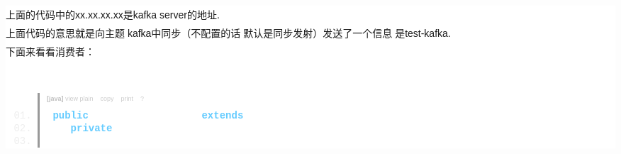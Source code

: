 </p>
<p style="margin-top:0px; margin-bottom:0px; padding-top:0px; padding-bottom:0px; font-family:Arial; font-size:14px; line-height:26px">
上面的代码中的xx.xx.xx.xx是kafka server的地址.</p>
<p style="margin-top:0px; margin-bottom:0px; padding-top:0px; padding-bottom:0px; font-family:Arial; font-size:14px; line-height:26px">
上面代码的意思就是向主题 kafka中同步（不配置的话 默认是同步发射）发送了一个信息 是test-kafka.</p>
<p style="margin-top:0px; margin-bottom:0px; padding-top:0px; padding-bottom:0px; font-family:Arial; font-size:14px; line-height:26px">
下面来看看消费者：</p>
<p align="left" style="margin-top:0px; margin-bottom:0px; padding-top:0px; padding-bottom:0px; font-family:Arial; font-size:14px; line-height:26px">
      </p>
<div class="dp-highlighter bg_java" style="font-family:Consolas,'Courier New',Courier,mono,serif; width:936.53125px; overflow:hidden; padding-top:1px; line-height:26px; margin:18px 0px!important">
<div class="bar" style="position:relative; padding-left:45px">
<div class="tools" style="padding:3px 8px 10px 10px; font-size:9px; line-height:normal; font-family:Verdana,Geneva,Arial,Helvetica,sans-serif; color:silver; border-left-width:3px; border-left-style:solid; border-left-color:rgb(153,153,153)">
<strong>[java]</strong> <a target="_blank" href="http://blog.csdn.net/zxcvg/article/details/18600335/#" rel="nofollow" class="ViewSource" title="view plain" style="color:rgb(204,204,204); text-decoration:none; border:none; padding:0px; margin:0px 10px 0px 0px; font-size:9px; background-color:inherit">view
 plain</a><a target="_blank" href="http://blog.csdn.net/zxcvg/article/details/18600335/#" rel="nofollow" class="CopyToClipboard" title="copy" style="color:rgb(204,204,204); text-decoration:none; border:none; padding:0px; margin:0px 10px 0px 0px; font-size:9px; background-color:inherit">copy</a><a target="_blank" href="http://blog.csdn.net/zxcvg/article/details/18600335/#" rel="nofollow" class="PrintSource" title="print" style="color:rgb(204,204,204); text-decoration:none; border:none; padding:0px; margin:0px 10px 0px 0px; font-size:9px; background-color:inherit">print</a><a target="_blank" href="http://blog.csdn.net/zxcvg/article/details/18600335/#" rel="nofollow" class="About" title="?" style="color:rgb(204,204,204); text-decoration:none; border:none; padding:0px; margin:0px 10px 0px 0px; font-size:9px; background-color:inherit">?</a>
<div style="position:absolute; left:638px; top:6072px; width:27px; height:15px; z-index:99">
</div>
</div>
</div>
<ol start="1" class="dp-j" style="padding:0px; border:none; position:relative; color:rgb(92,92,92); margin:0px 0px 1px 45px!important">
<li class="alt" style="margin:0px!important; padding:0px 3px 0px 10px!important; border-style:none none none solid; border-left-width:3px; border-left-color:rgb(153,153,153); list-style:decimal-leading-zero outside; color:rgb(238,238,238); line-height:18px">
<span style="margin:0px; padding:0px; border:none; color:rgb(255,255,255); background-color:inherit"><span style="margin:0px; padding:0px; border:none; background-color:inherit"> </span><span class="keyword" style="margin:0px; padding:0px; border:none; color:rgb(102,204,255); font-weight:bold; background-color:inherit">public</span><span style="margin:0px; padding:0px; border:none; background-color:inherit"> classConsumerTest </span><span class="keyword" style="margin:0px; padding:0px; border:none; color:rgb(102,204,255); font-weight:bold; background-color:inherit">extends</span><span style="margin:0px; padding:0px; border:none; background-color:inherit"> Thread {   </span></span></li><li style="margin:0px!important; padding:0px 3px 0px 10px!important; border-style:none none none solid; border-left-width:3px; border-left-color:rgb(153,153,153); list-style:decimal-leading-zero outside; color:rgb(238,238,238); line-height:18px">
<span style="margin:0px; padding:0px; border:none; color:rgb(255,255,255); background-color:inherit">    <span class="keyword" style="margin:0px; padding:0px; border:none; color:rgb(102,204,255); font-weight:bold; background-color:inherit">private</span><span style="margin:0px; padding:0px; border:none; background-color:inherit"> finalConsumerConnector consumer;   </span></span></li><li class="alt" style="margin:0px!important; padding:0px 3px 0px 10px!important; border-style:none none none solid; border-left-width:3px; border-left-color:rgb(153,153,153); list-style:decimal-leading-zero outside; color:rgb(238,238,238); line-height:18px">